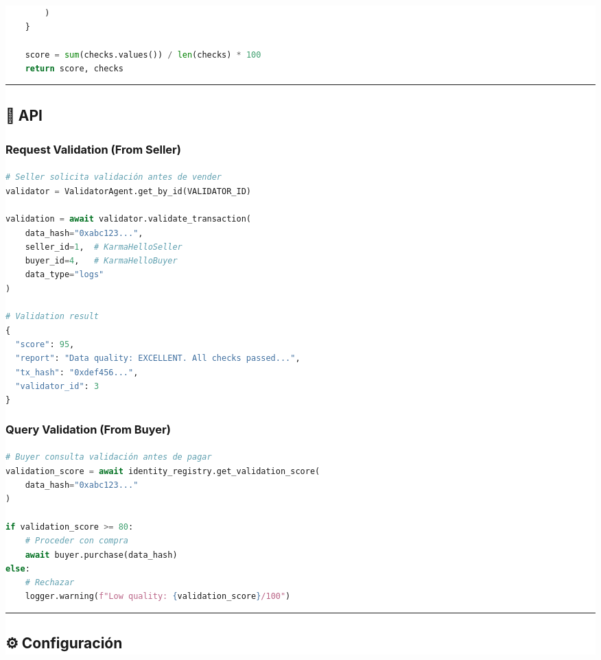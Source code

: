 ```python
        )
    }

    score = sum(checks.values()) / len(checks) * 100
    return score, checks
```

---

## 📡 API

### Request Validation (From Seller)

```python
# Seller solicita validación antes de vender
validator = ValidatorAgent.get_by_id(VALIDATOR_ID)

validation = await validator.validate_transaction(
    data_hash="0xabc123...",
    seller_id=1,  # KarmaHelloSeller
    buyer_id=4,   # KarmaHelloBuyer
    data_type="logs"
)

# Validation result
{
  "score": 95,
  "report": "Data quality: EXCELLENT. All checks passed...",
  "tx_hash": "0xdef456...",
  "validator_id": 3
}
```

### Query Validation (From Buyer)

```python
# Buyer consulta validación antes de pagar
validation_score = await identity_registry.get_validation_score(
    data_hash="0xabc123..."
)

if validation_score >= 80:
    # Proceder con compra
    await buyer.purchase(data_hash)
else:
    # Rechazar
    logger.warning(f"Low quality: {validation_score}/100")
```

---

## ⚙️ Configuración
